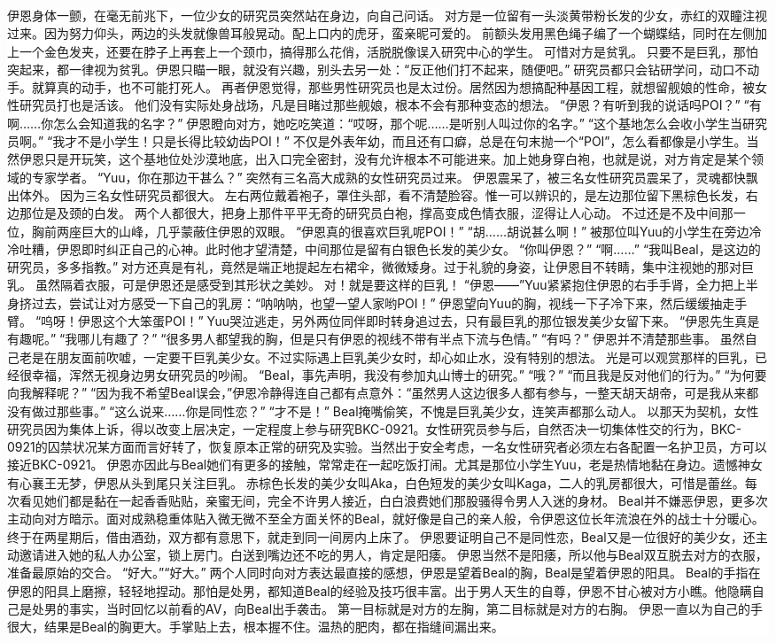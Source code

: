 伊恩身体一颤，在毫无前兆下，一位少女的研究员突然站在身边，向自己问话。
对方是一位留有一头淡黄带粉长发的少女，赤红的双瞳注视过来。因为努力仰头，两边的头发就像兽耳般晃动。配上口内的虎牙，蛮亲昵可爱的。
前额头发用黑色绳子编了一个蝴蝶结，同时在左侧加上一个金色发夹，还要在脖子上再套上一个颈巾，搞得那么花俏，活脱脱像误入研究中心的学生。
可惜对方是贫乳。
只要不是巨乳，那怕突起来，都一律视为贫乳。伊恩只瞄一眼，就没有兴趣，别头去另一处：“反正他们打不起来，随便吧。”
研究员都只会钻研学问，动口不动手。就算真的动手，也不可能打死人。
再者伊恩觉得，那些男性研究员也是太过份。居然因为想搞配种基因工程，就想留舰娘的性命，被女性研究员打也是活该。
他们没有实际处身战场，凡是目睹过那些舰娘，根本不会有那种变态的想法。
“伊恩？有听到我的说话吗POI？”
“有啊……你怎么会知道我的名字？”
伊恩瞪向对方，她吃吃笑道：“哎呀，那个呢……是听别人叫过你的名字。”
“这个基地怎么会收小学生当研究员啊。”
“我才不是小学生！只是长得比较幼齿POI！”
不仅是外表年幼，而且还有口癖，总是在句末抛一个“POI”，怎么看都像是小学生。当然伊恩只是开玩笑，这个基地位处沙漠地底，出入口完全密封，没有允许根本不可能进来。加上她身穿白袍，也就是说，对方肯定是某个领域的专家学者。
“Yuu，你在那边干甚么？”
突然有三名高大成熟的女性研究员过来。
伊恩震呆了，被三名女性研究员震呆了，灵魂都快飘出体外。
因为三名女性研究员都很大。
左右两位戴着袍子，罩住头部，看不清楚脸容。惟一可以辨识的，是左边那位留下黑棕色长发，右边那位是及颈的白发。
两个人都很大，把身上那件平平无奇的研究员白袍，撑高变成色情衣服，涩得让人心动。
不过还是不及中间那一位，胸前两座巨大的山峰，几乎蒙蔽住伊恩的双眼。
“伊恩真的很喜欢巨乳呢POI！”
“胡……胡说甚么啊！”
被那位叫Yuu的小学生在旁边冷冷吐糟，伊恩即时纠正自己的心神。此时他才望清楚，中间那位是留有白银色长发的美少女。
“你叫伊恩？”
“啊……”
“我叫Beal，是这边的研究员，多多指教。”
对方还真是有礼，竟然是端正地提起左右裙伞，微微矮身。过于礼貌的身姿，让伊恩目不转睛，集中注视她的那对巨乳。
虽然隔着衣服，可是伊恩还是感受到其形状之美妙。
对！就是要这样的巨乳！
“伊恩——”Yuu紧紧抱住伊恩的右手手肾，全力把上半身挤过去，尝试让对方感受一下自己的乳房：“呐呐呐，也望一望人家哟POI！”
伊恩望向Yuu的胸，视线一下子冷下来，然后缓缓抽走手臂。
“呜呀！伊恩这个大笨蛋POI！”
Yuu哭泣逃走，另外两位同伴即时转身追过去，只有最巨乳的那位银发美少女留下来。
“伊恩先生真是有趣呢。”
“我哪儿有趣了？”
“很多男人都望我的胸，但是只有伊恩的视线不带有半点下流与色情。”
“有吗？”
伊恩并不清楚那些事。
虽然自己老是在朋友面前吹嘘，一定要干巨乳美少女。不过实际遇上巨乳美少女时，却心如止水，没有特别的想法。
光是可以观赏那样的巨乳，已经很幸福，浑然无视身边男女研究员的吵闹。
“Beal，事先声明，我没有参加丸山博士的研究。”
“哦？”
“而且我是反对他们的行为。”
“为何要向我解释呢？”
“因为我不希望Beal误会，”伊恩冷静得连自己都有点意外：“虽然男人这边很多人都有参与，一整天胡天胡帝，可是我从来都没有做过那些事。”
“这么说来……你是同性恋？”
“才不是！”
Beal掩嘴偷笑，不愧是巨乳美少女，连笑声都那么动人。
以那天为契机，女性研究员因为集体上诉，得以改变上层决定，一定程度上参与研究BKC-0921。女性研究员参与后，自然否决一切集体性交的行为，BKC-0921的囚禁状况某方面而言好转了，恢复原本正常的研究及实验。当然出于安全考虑，一名女性研究者必须左右各配置一名护卫员，方可以接近BKC-0921。
伊恩亦因此与Beal她们有更多的接触，常常走在一起吃饭打闹。尤其是那位小学生Yuu，老是热情地黏在身边。遗憾神女有心襄王无梦，伊恩从头到尾只关注巨乳。
赤棕色长发的美少女叫Aka，白色短发的美少女叫Kaga，二人的乳房都很大，可惜是蕾丝。每次看见她们都是黏在一起香香贴贴，亲蜜无间，完全不许男人接近，白白浪费她们那股骚得令男人入迷的身材。
Beal并不嫌恶伊恩，更多次主动向对方暗示。面对成熟稳重体贴入微无微不至全方面关怀的Beal，就好像是自己的亲人般，令伊恩这位长年流浪在外的战士十分暖心。终于在两星期后，借由酒劲，双方都有意思下，就走到同一间房内上床了。
伊恩要证明自己不是同性恋，Beal又是一位很好的美少女，还主动邀请进入她的私人办公室，锁上房门。白送到嘴边还不吃的男人，肯定是阳痿。
伊恩当然不是阳痿，所以他与Beal双互脱去对方的衣服，准备最原始的交合。
“好大。”“好大。”
两个人同时向对方表达最直接的感想，伊恩是望着Beal的胸，Beal是望着伊恩的阳具。
Beal的手指在伊恩的阳具上磨擦，轻轻地捏动。那怕是处男，都知道Beal的经验及技巧很丰富。出于男人天生的自尊，伊恩不甘心被对方小瞧。他隐瞒自己是处男的事实，当时回忆以前看的AV，向Beal出手袭击。
第一目标就是对方的左胸，第二目标就是对方的右胸。
伊恩一直以为自己的手很大，结果是Beal的胸更大。手掌贴上去，根本握不住。温热的肥肉，都在指缝间漏出来。